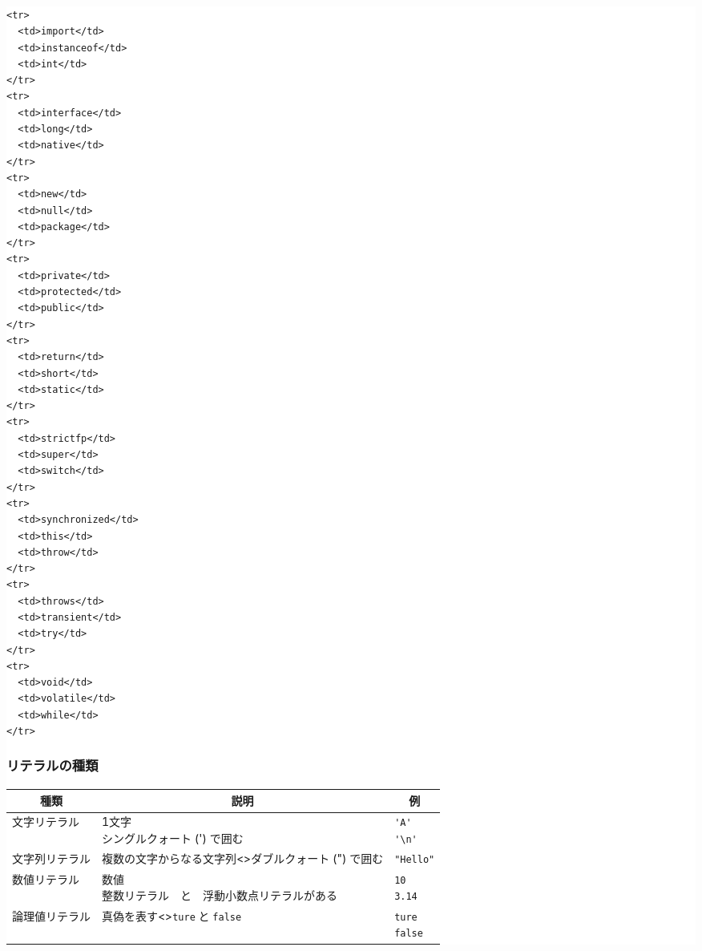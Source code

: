     <tr>
      <td>import</td>
      <td>instanceof</td>
      <td>int</td>
    </tr>
    <tr>
      <td>interface</td>
      <td>long</td>
      <td>native</td>
    </tr>
    <tr>
      <td>new</td>
      <td>null</td>
      <td>package</td>
    </tr>
    <tr>
      <td>private</td>
      <td>protected</td>
      <td>public</td>
    </tr>
    <tr>
      <td>return</td>
      <td>short</td>
      <td>static</td>
    </tr>
    <tr>
      <td>strictfp</td>
      <td>super</td>
      <td>switch</td>
    </tr>
    <tr>
      <td>synchronized</td>
      <td>this</td>
      <td>throw</td>
    </tr>
    <tr>
      <td>throws</td>
      <td>transient</td>
      <td>try</td>
    </tr>
    <tr>
      <td>void</td>
      <td>volatile</td>
      <td>while</td>
    </tr>
  </tbody>
</table>

### リテラルの種類
| 種類 | 説明 | 例 |
| --- | --- | --- |
| 文字リテラル | 1文字<br>シングルクォート (') で囲む | `'A'`<br>`'\n'` |
| 文字列リテラル | 複数の文字からなる文字列<>ダブルクォート (") で囲む | `"Hello"` |
| 数値リテラル | 数値<br>整数リテラル　と　浮動小数点リテラルがある | `10`<br>`3.14` | 
| 論理値リテラル | 真偽を表す<>`ture` と `false` | `ture`<br>`false` |

